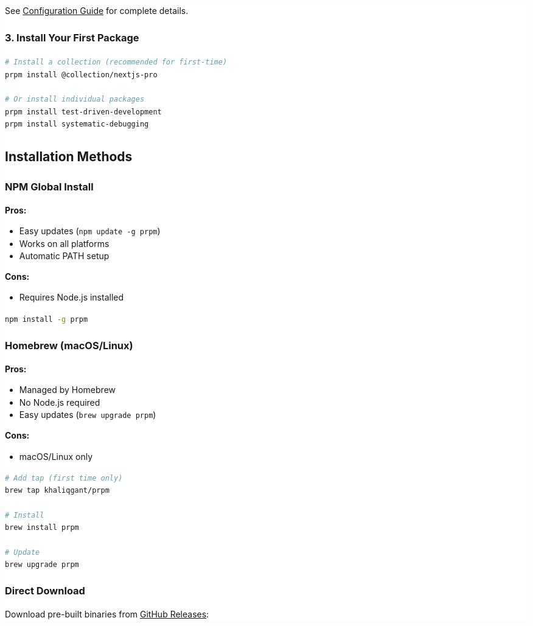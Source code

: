 See [Configuration Guide](./CONFIGURATION.md) for complete details.

### 3. Install Your First Package

```bash
# Install a collection (recommended for first-time)
prpm install @collection/nextjs-pro

# Or install individual packages
prpm install test-driven-development
prpm install systematic-debugging
```

## Installation Methods

### NPM Global Install

**Pros:**
- Easy updates (`npm update -g prpm`)
- Works on all platforms
- Automatic PATH setup

**Cons:**
- Requires Node.js installed

```bash
npm install -g prpm
```

### Homebrew (macOS/Linux)

**Pros:**
- Managed by Homebrew
- No Node.js required
- Easy updates (`brew upgrade prpm`)

**Cons:**
- macOS/Linux only

```bash
# Add tap (first time only)
brew tap khaliqgant/prpm

# Install
brew install prpm

# Update
brew upgrade prpm
```

### Direct Download

Download pre-built binaries from [GitHub Releases](https://github.com/khaliqgant/prompt-package-manager/releases):
